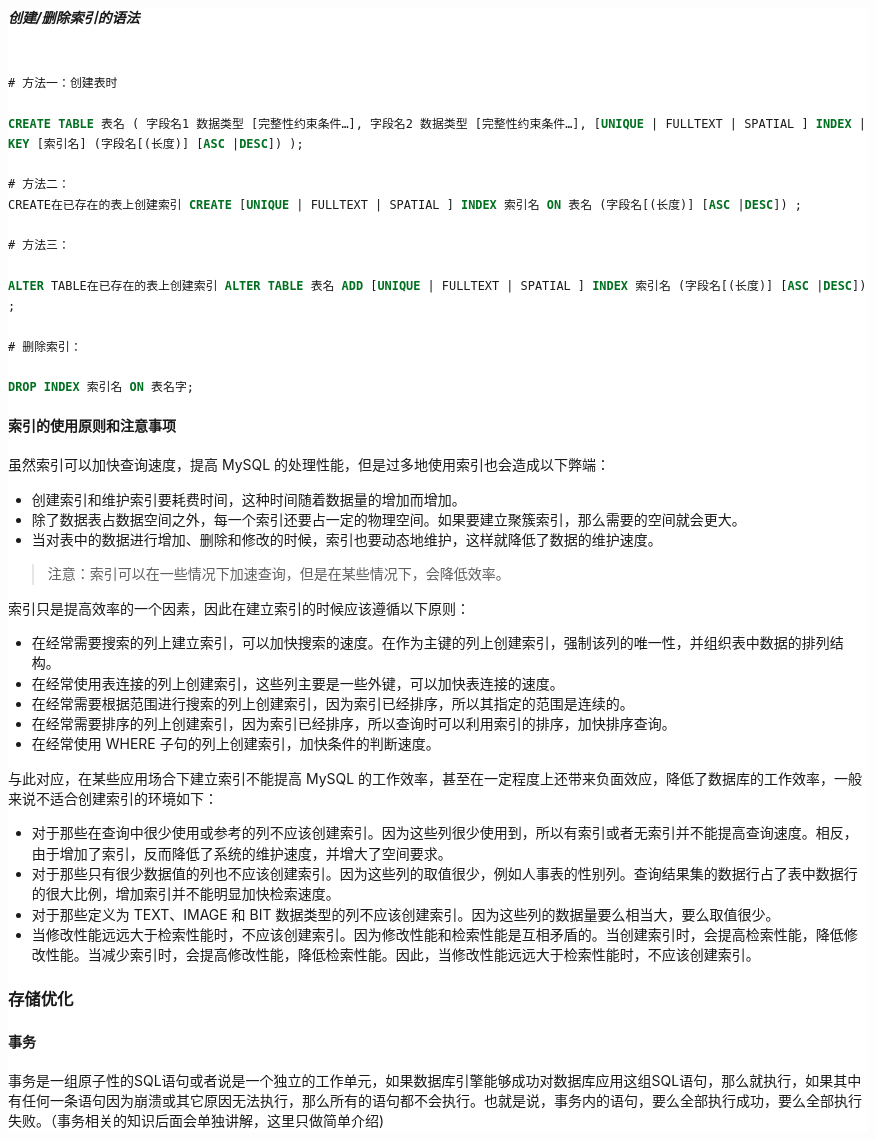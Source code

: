 ##### 创建/删除索引的语法


```sql

# 方法一：创建表时 　　

CREATE TABLE 表名 ( 字段名1 数据类型 [完整性约束条件…], 字段名2 数据类型 [完整性约束条件…], [UNIQUE | FULLTEXT | SPATIAL ] INDEX | KEY [索引名] (字段名[(长度)] [ASC |DESC]) ); 

# 方法二：
CREATE在已存在的表上创建索引 CREATE [UNIQUE | FULLTEXT | SPATIAL ] INDEX 索引名 ON 表名 (字段名[(长度)] [ASC |DESC]) ; 

# 方法三：

ALTER TABLE在已存在的表上创建索引 ALTER TABLE 表名 ADD [UNIQUE | FULLTEXT | SPATIAL ] INDEX 索引名 (字段名[(长度)] [ASC |DESC]) ; 

# 删除索引：

DROP INDEX 索引名 ON 表名字;
```

#### 索引的使用原则和注意事项

虽然索引可以加快查询速度，提高 MySQL 的处理性能，但是过多地使用索引也会造成以下弊端：

* 创建索引和维护索引要耗费时间，这种时间随着数据量的增加而增加。
* 除了数据表占数据空间之外，每一个索引还要占一定的物理空间。如果要建立聚簇索引，那么需要的空间就会更大。
* 当对表中的数据进行增加、删除和修改的时候，索引也要动态地维护，这样就降低了数据的维护速度。


>注意：索引可以在一些情况下加速查询，但是在某些情况下，会降低效率。



索引只是提高效率的一个因素，因此在建立索引的时候应该遵循以下原则：

* 在经常需要搜索的列上建立索引，可以加快搜索的速度。在作为主键的列上创建索引，强制该列的唯一性，并组织表中数据的排列结构。
* 在经常使用表连接的列上创建索引，这些列主要是一些外键，可以加快表连接的速度。
* 在经常需要根据范围进行搜索的列上创建索引，因为索引已经排序，所以其指定的范围是连续的。
* 在经常需要排序的列上创建索引，因为索引已经排序，所以查询时可以利用索引的排序，加快排序查询。
* 在经常使用 WHERE 子句的列上创建索引，加快条件的判断速度。

与此对应，在某些应用场合下建立索引不能提高 MySQL 的工作效率，甚至在一定程度上还带来负面效应，降低了数据库的工作效率，一般来说不适合创建索引的环境如下：

* 对于那些在查询中很少使用或参考的列不应该创建索引。因为这些列很少使用到，所以有索引或者无索引并不能提高查询速度。相反，由于增加了索引，反而降低了系统的维护速度，并增大了空间要求。
* 对于那些只有很少数据值的列也不应该创建索引。因为这些列的取值很少，例如人事表的性别列。查询结果集的数据行占了表中数据行的很大比例，增加索引并不能明显加快检索速度。
* 对于那些定义为 TEXT、IMAGE 和 BIT 数据类型的列不应该创建索引。因为这些列的数据量要么相当大，要么取值很少。
* 当修改性能远远大于检索性能时，不应该创建索引。因为修改性能和检索性能是互相矛盾的。当创建索引时，会提高检索性能，降低修改性能。当减少索引时，会提高修改性能，降低检索性能。因此，当修改性能远远大于检索性能时，不应该创建索引。

### 存储优化


#### 事务
事务是一组原子性的SQL语句或者说是一个独立的工作单元，如果数据库引擎能够成功对数据库应用这组SQL语句，那么就执行，如果其中有任何一条语句因为崩溃或其它原因无法执行，那么所有的语句都不会执行。也就是说，事务内的语句，要么全部执行成功，要么全部执行失败。（事务相关的知识后面会单独讲解，这里只做简单介绍)
